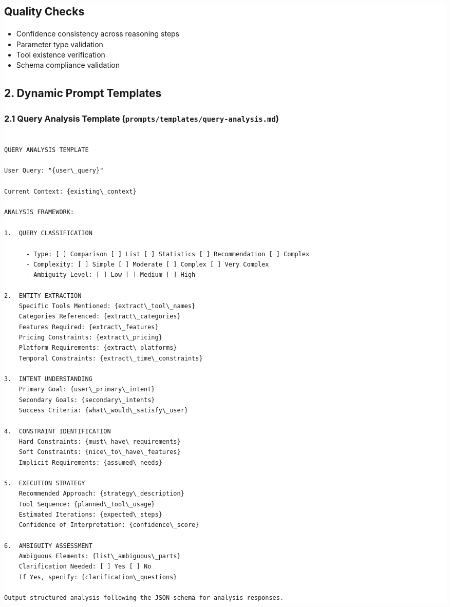 ## Quality Checks

  - Confidence consistency across reasoning steps
  - Parameter type validation
  - Tool existence verification
  - Schema compliance validation



## 2. Dynamic Prompt Templates

### 2.1 Query Analysis Template (`prompts/templates/query-analysis.md`)

```

QUERY ANALYSIS TEMPLATE

User Query: "{user\_query}"

Current Context: {existing\_context}

ANALYSIS FRAMEWORK:

1.  QUERY CLASSIFICATION

      - Type: [ ] Comparison [ ] List [ ] Statistics [ ] Recommendation [ ] Complex
      - Complexity: [ ] Simple [ ] Moderate [ ] Complex [ ] Very Complex
      - Ambiguity Level: [ ] Low [ ] Medium [ ] High

2.  ENTITY EXTRACTION
    Specific Tools Mentioned: {extract\_tool\_names}
    Categories Referenced: {extract\_categories}
    Features Required: {extract\_features}
    Pricing Constraints: {extract\_pricing}
    Platform Requirements: {extract\_platforms}
    Temporal Constraints: {extract\_time\_constraints}

3.  INTENT UNDERSTANDING
    Primary Goal: {user\_primary\_intent}
    Secondary Goals: {secondary\_intents}
    Success Criteria: {what\_would\_satisfy\_user}

4.  CONSTRAINT IDENTIFICATION
    Hard Constraints: {must\_have\_requirements}
    Soft Constraints: {nice\_to\_have\_features}
    Implicit Requirements: {assumed\_needs}

5.  EXECUTION STRATEGY
    Recommended Approach: {strategy\_description}
    Tool Sequence: {planned\_tool\_usage}
    Estimated Iterations: {expected\_steps}
    Confidence of Interpretation: {confidence\_score}

6.  AMBIGUITY ASSESSMENT
    Ambiguous Elements: {list\_ambiguous\_parts}
    Clarification Needed: [ ] Yes [ ] No
    If Yes, specify: {clarification\_questions}

Output structured analysis following the JSON schema for analysis responses.

```
